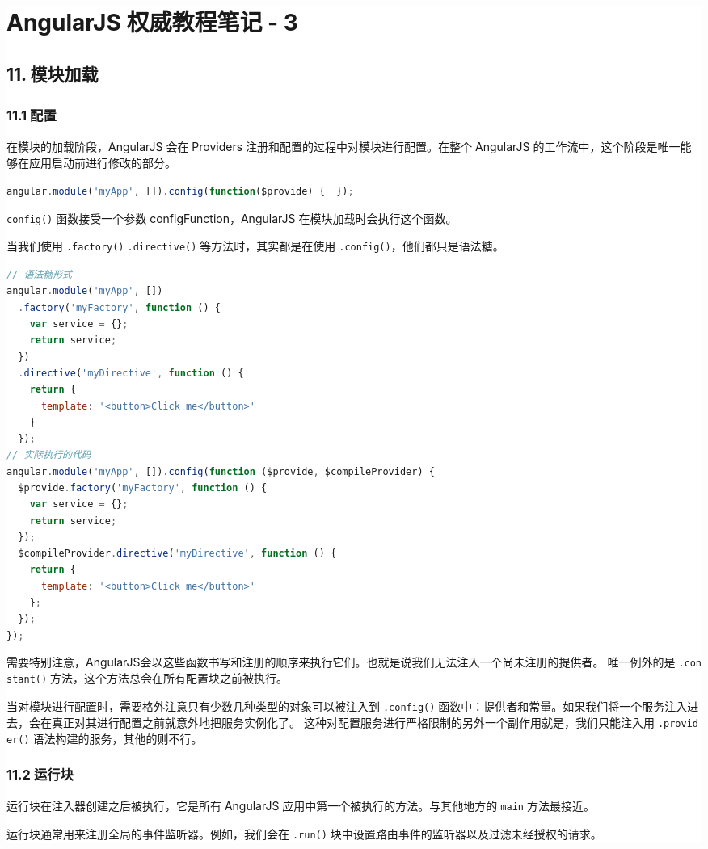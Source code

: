# AngularJS 权威教程笔记 - 3

## 11. 模块加载

### 11.1 配置

在模块的加载阶段，AngularJS 会在 Providers 注册和配置的过程中对模块进行配置。在整个 AngularJS 的工作流中，这个阶段是唯一能够在应用启动前进行修改的部分。

```js
angular.module('myApp', []).config(function($provide) {  });
```

`config()` 函数接受一个参数 configFunction，AngularJS 在模块加载时会执行这个函数。

当我们使用 `.factory()` `.directive()` 等方法时，其实都是在使用 `.config()`，他们都只是语法糖。

```js
// 语法糖形式
angular.module('myApp', [])
  .factory('myFactory', function () {
    var service = {};
    return service;
  })
  .directive('myDirective', function () {
    return {
      template: '<button>Click me</button>'
    }
  });
// 实际执行的代码
angular.module('myApp', []).config(function ($provide, $compileProvider) {
  $provide.factory('myFactory', function () {
    var service = {};
    return service;
  });
  $compileProvider.directive('myDirective', function () {
    return {
      template: '<button>Click me</button>'
    };
  });
});
```

需要特别注意，AngularJS会以这些函数书写和注册的顺序来执行它们。也就是说我们无法注入一个尚未注册的提供者。
唯一例外的是 `.constant()` 方法，这个方法总会在所有配置块之前被执行。

当对模块进行配置时，需要格外注意只有少数几种类型的对象可以被注入到 `.config()` 函数中：提供者和常量。如果我们将一个服务注入进去，会在真正对其进行配置之前就意外地把服务实例化了。
这种对配置服务进行严格限制的另外一个副作用就是，我们只能注入用 `.provider()` 语法构建的服务，其他的则不行。

### 11.2 运行块

运行块在注入器创建之后被执行，它是所有 AngularJS 应用中第一个被执行的方法。与其他地方的 `main` 方法最接近。

运行块通常用来注册全局的事件监听器。例如，我们会在 `.run()` 块中设置路由事件的监听器以及过滤未经授权的请求。
